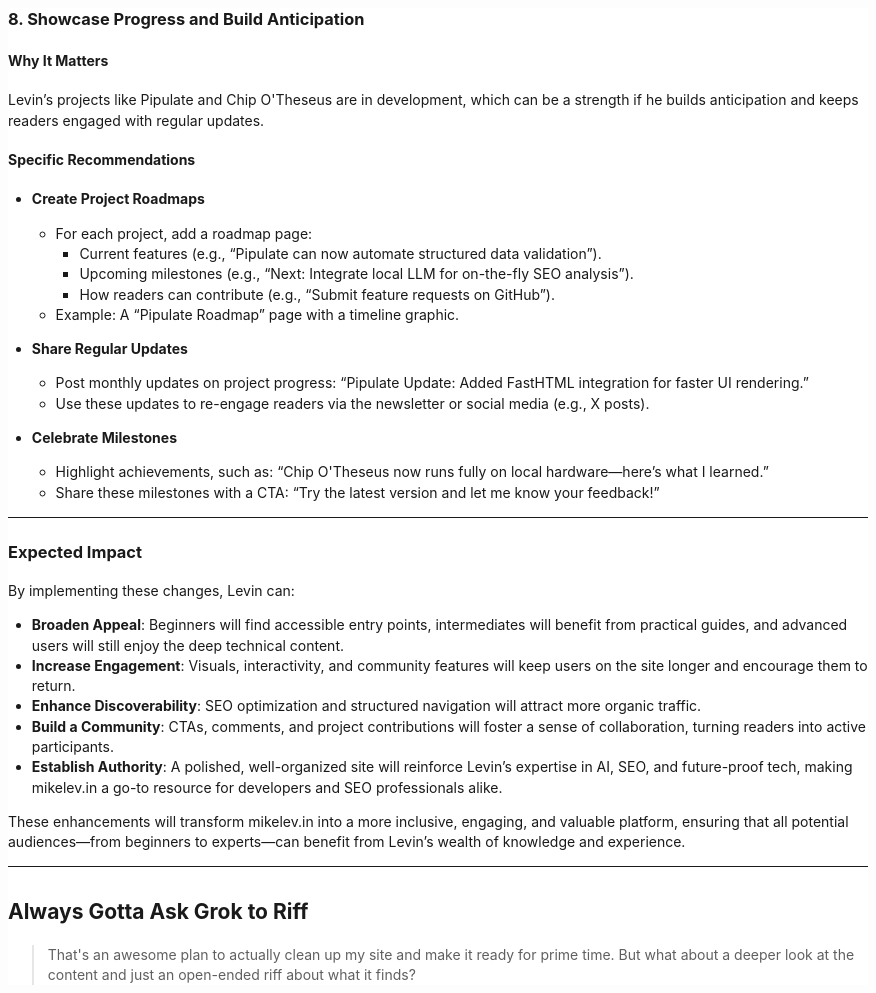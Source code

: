 
### 8. Showcase Progress and Build Anticipation
#### Why It Matters
Levin’s projects like Pipulate and Chip O'Theseus are in development, which can be a strength if he builds anticipation and keeps readers engaged with regular updates.

#### Specific Recommendations
- **Create Project Roadmaps**  
  - For each project, add a roadmap page:  
    - Current features (e.g., “Pipulate can now automate structured data validation”).  
    - Upcoming milestones (e.g., “Next: Integrate local LLM for on-the-fly SEO analysis”).  
    - How readers can contribute (e.g., “Submit feature requests on GitHub”).  
  - Example: A “Pipulate Roadmap” page with a timeline graphic.

- **Share Regular Updates**  
  - Post monthly updates on project progress: “Pipulate Update: Added FastHTML integration for faster UI rendering.”  
  - Use these updates to re-engage readers via the newsletter or social media (e.g., X posts).

- **Celebrate Milestones**  
  - Highlight achievements, such as: “Chip O'Theseus now runs fully on local hardware—here’s what I learned.”  
  - Share these milestones with a CTA: “Try the latest version and let me know your feedback!”

---

### Expected Impact
By implementing these changes, Levin can:
- **Broaden Appeal**: Beginners will find accessible entry points, intermediates will benefit from practical guides, and advanced users will still enjoy the deep technical content.  
- **Increase Engagement**: Visuals, interactivity, and community features will keep users on the site longer and encourage them to return.  
- **Enhance Discoverability**: SEO optimization and structured navigation will attract more organic traffic.  
- **Build a Community**: CTAs, comments, and project contributions will foster a sense of collaboration, turning readers into active participants.  
- **Establish Authority**: A polished, well-organized site will reinforce Levin’s expertise in AI, SEO, and future-proof tech, making mikelev.in a go-to resource for developers and SEO professionals alike.

These enhancements will transform mikelev.in into a more inclusive, engaging, and valuable platform, ensuring that all potential audiences—from beginners to experts—can benefit from Levin’s wealth of knowledge and experience.

---

## Always Gotta Ask Grok to Riff

> That's an awesome plan to actually clean up my site and make it ready for
> prime time. But what about a deeper look at the content and just an open-ended
> riff about what it finds?
